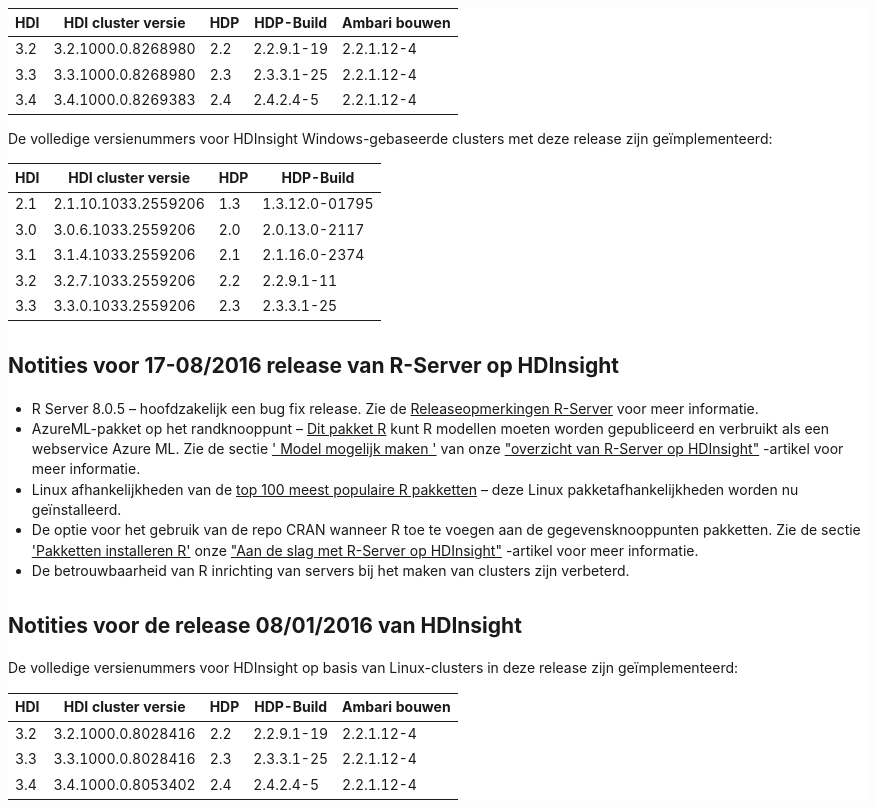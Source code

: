 |HDI |HDI cluster versie   |HDP |HDP-Build   |Ambari bouwen |
|----|----------------------|----|------------|-------------|
|3.2 |3.2.1000.0.8268980    |2.2 |2.2.9.1-19  |2.2.1.12-4   |
|3.3 |3.3.1000.0.8268980    |2.3 |2.3.3.1-25  |2.2.1.12-4   |
|3.4 |3.4.1000.0.8269383    |2.4 |2.4.2.4-5   |2.2.1.12-4   |

De volledige versienummers voor HDInsight Windows-gebaseerde clusters met deze release zijn geïmplementeerd:

|HDI |HDI cluster versie   |HDP |HDP-Build     |
|----|----------------------|----|--------------|
|2.1 |2.1.10.1033.2559206   |1.3 |1.3.12.0-01795|
|3.0 |3.0.6.1033.2559206    |2.0 |2.0.13.0-2117 |
|3.1 |3.1.4.1033.2559206    |2.1 |2.1.16.0-2374 |
|3.2 |3.2.7.1033.2559206    |2.2 |2.2.9.1-11    |
|3.3 |3.3.0.1033.2559206    |2.3 |2.3.3.1-25    |

## <a name="notes-for-08172016-release-of-r-server-on-hdinsight"></a>Notities voor 17-08/2016 release van R-Server op HDInsight

- R Server 8.0.5 – hoofdzakelijk een bug fix release. Zie de [Releaseopmerkingen R-Server](https://msdn.microsoft.com/microsoft-r/notes/r-server-notes) voor meer informatie. 
- AzureML-pakket op het randknooppunt – [Dit pakket R](https://cran.r-project.org/web/packages/AzureML/vignettes/getting_started.html) kunt R modellen moeten worden gepubliceerd en verbruikt als een webservice Azure ML.  Zie de sectie [' Model mogelijk maken '](hdinsight-hadoop-r-server-overview.md#operationalize-a-model) van onze ["overzicht van R-Server op HDInsight"](hdinsight-hadoop-r-server-overview.md) -artikel voor meer informatie.
- Linux afhankelijkheden van de [top 100 meest populaire R pakketten](https://github.com/metacran/cranlogs) – deze Linux pakketafhankelijkheden worden nu geïnstalleerd.  
- De optie voor het gebruik van de repo CRAN wanneer R toe te voegen aan de gegevensknooppunten pakketten. Zie de sectie ['Pakketten installeren R'](hdinsight-hadoop-r-server-get-started.md#install-r-packages) onze ["Aan de slag met R-Server op HDInsight"](hdinsight-hadoop-r-server-get-started.md) -artikel voor meer informatie.
- De betrouwbaarheid van R inrichting van servers bij het maken van clusters zijn verbeterd.


## <a name="notes-for-08012016-release-of-hdinsight"></a>Notities voor de release 08/01/2016 van HDInsight

De volledige versienummers voor HDInsight op basis van Linux-clusters in deze release zijn geïmplementeerd:

|HDI |HDI cluster versie   |HDP |HDP-Build   |Ambari bouwen |
|----|----------------------|----|------------|-------------|
|3.2 |3.2.1000.0.8028416    |2.2 |2.2.9.1-19  |2.2.1.12-4   |
|3.3 |3.3.1000.0.8028416    |2.3 |2.3.3.1-25  |2.2.1.12-4   |
|3.4 |3.4.1000.0.8053402    |2.4 |2.4.2.4-5   |2.2.1.12-4   |
